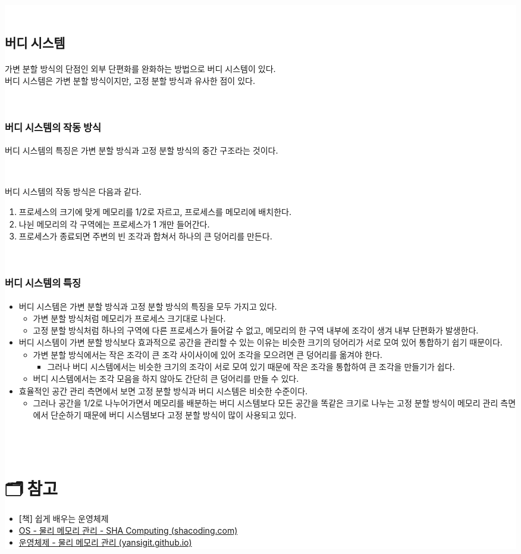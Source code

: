 <br/>

## 버디 시스템
가변 분할 방식의 단점인 외부 단편화를 완화하는 방법으로 버디 시스템이 있다.  
버디 시스템은 가변 분할 방식이지만, 고정 분할 방식과 유사한 점이 있다.

<br/>

### 버디 시스템의 작동 방식
버디 시스템의 특징은 가변 분할 방식과 고정 분할 방식의 중간 구조라는 것이다.

<br/>

버디 시스템의 작동 방식은 다음과 같다.  
1. 프로세스의 크기에 맞게 메모리를 1/2로 자르고, 프로세스를 메모리에 배치한다.
2. 나뉜 메모리의 각 구역에는 프로세스가 1 개만 들어간다.
3. 프로세스가 종료되면 주변의 빈 조각과 합쳐서 하나의 큰 덩어리를 만든다.

<br/>

### 버디 시스템의 특징
- 버디 시스템은 가변 분할 방식과 고정 분할 방식의 특징을 모두 가지고 있다.
    - 가변 분할 방식처럼 메모리가 프로세스 크기대로 나뉜다.
    - 고정 분할 방식처럼 하나의 구역에 다른 프로세스가 들어갈 수 없고, 메모리의 한 구역 내부에 조각이 생겨 내부 단편화가 발생한다.
- 버디 시스템이 가변 분할 방식보다 효과적으로 공간을 관리할 수 있는 이유는 비슷한 크기의 덩어리가 서로 모여 있어 통합하기 쉽기 때문이다.
    - 가변 분할 방식에서는 작은 조각이 큰 조각 사이사이에 있어 조각을 모으려면 큰 덩어리를 옮겨야 한다.
        - 그러나 버디 시스템에서는 비슷한 크기의 조각이 서로 모여 있기 때문에 작은 조각을 통합하여 큰 조각을 만들기가 쉽다.
    - 버디 시스템에서는 조각 모음을 하지 않아도 간단히 큰 덩어리를 만들 수 있다.
- 효율적인 공간 관리 측면에서 보면 고정 분할 방식과 버디 시스템은 비슷한 수준이다.
    - 그러나 공간을 1/2로 나누어가면서 메모리를 배분하는 버디 시스템보다 모든 공간을 똑같은 크기로 나누는 고정 분할 방식이 메모리 관리 측면에서 단순하기 때문에 버디 시스템보다 고정 분할 방식이 많이 사용되고 있다.

<br/>
<br/>

# 🗂 참고
- [책] 쉽게 배우는 운영체제
- [OS - 물리 메모리 관리 - SHA Computing (shacoding.com)](https://shacoding.com/2022/06/11/os-%EB%AC%BC%EB%A6%AC-%EB%A9%94%EB%AA%A8%EB%A6%AC-%EA%B4%80%EB%A6%AC/)
- [운영체제 - 물리 메모리 관리 (yansigit.github.io)](https://yansigit.github.io/blog/%EC%9A%B4%EC%98%81%EC%B2%B4%EC%A0%9C-%EB%AC%BC%EB%A6%AC-%EB%A9%94%EB%AA%A8%EB%A6%AC-%EA%B4%80%EB%A6%AC/)
